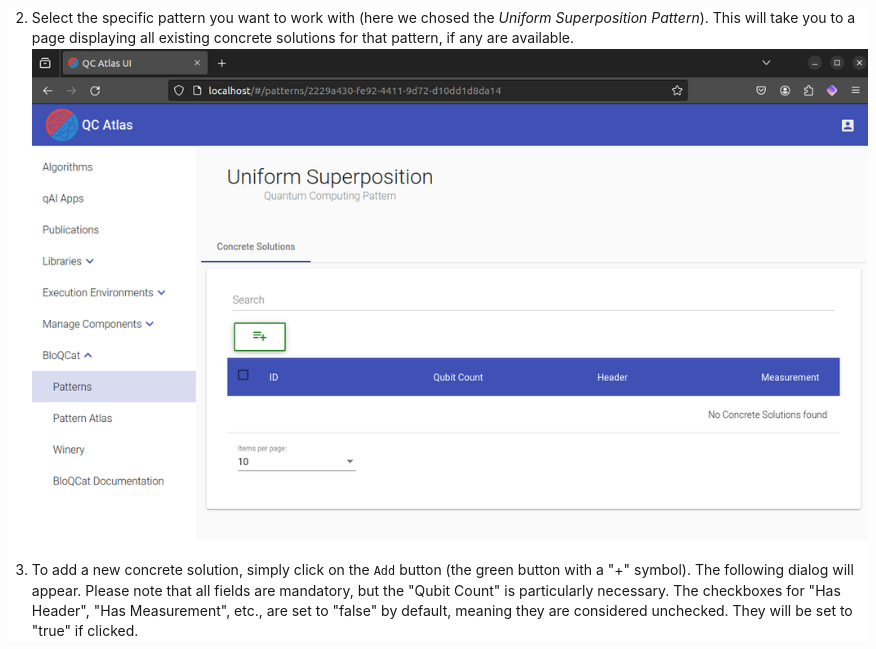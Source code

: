 2. Select the specific pattern you want to work with (here we chosed the *Uniform Superposition Pattern*). This will take you to a page displaying all existing concrete solutions for that pattern, if any are available.
   ![Alternative Text](docs/graphics/qc-atlas-uniform-super.png)

3. To add a new concrete solution, simply click on the `Add` button (the green button with a "+" symbol). The following dialog will appear. Please note that all fields are mandatory, but the "Qubit Count" is particularly necessary. The checkboxes for "Has Header", "Has Measurement", etc., are set to "false" by default, meaning they are considered unchecked. They will be set to "true" if clicked.